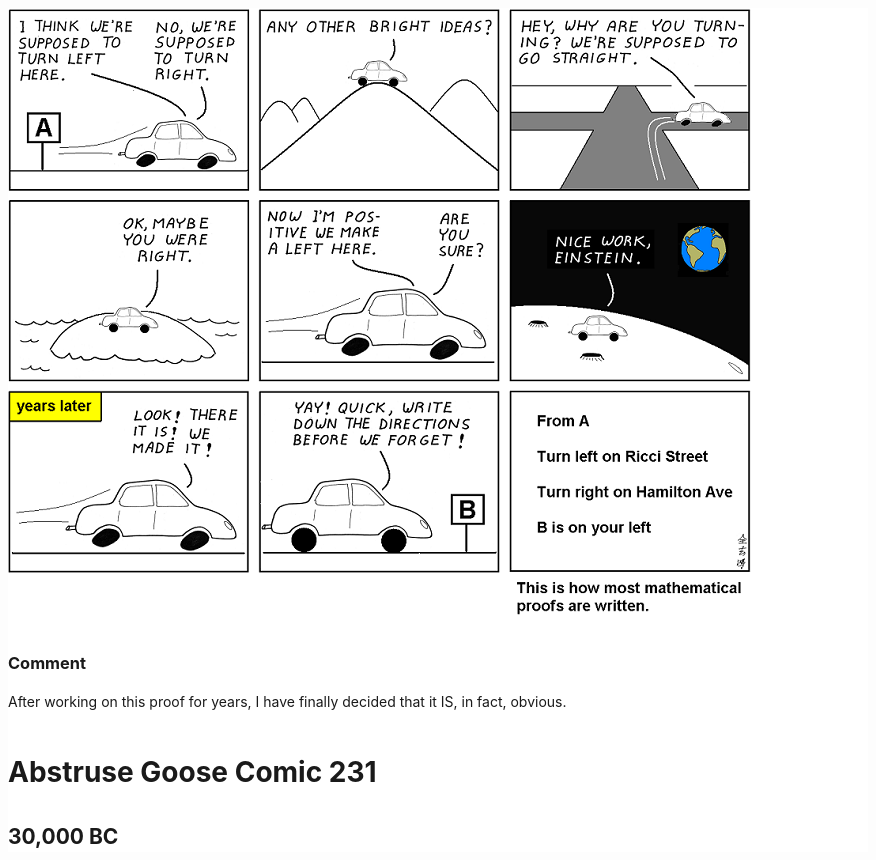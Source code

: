 ![image](it_is_obvious.png)
### Comment
After working on this proof for years, I have finally decided that it IS, in fact, obvious.
# Abstruse Goose Comic 231
## 30,000 BC
